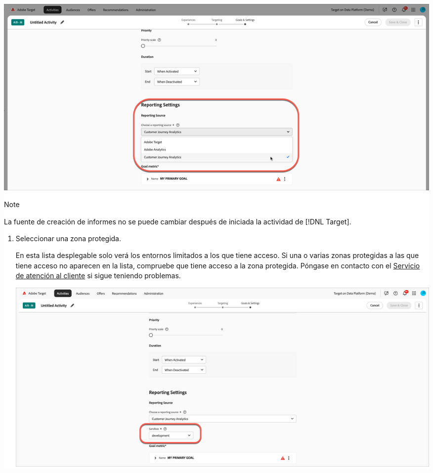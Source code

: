    ![Customer Journey Analytics como opción de fuente de creación de informes](/help/main/c-integrating-target-with-mac/cja/assets/cja-as-reporting-source.png)

   >[!NOTE]
   >
   >La fuente de creación de informes no se puede cambiar después de iniciada la actividad de [!DNL Target].

1. Seleccionar una zona protegida.

   En esta lista desplegable solo verá los entornos limitados a los que tiene acceso. Si una o varias zonas protegidas a las que tiene acceso no aparecen en la lista, compruebe que tiene acceso a la zona protegida. Póngase en contacto con el [Servicio de atención al cliente](/help/main/cmp-resources-and-contact-information.md#reference_ACA3391A00EF467B87930A450050077C) si sigue teniendo problemas.

   ![Seleccione la opción de zona protegida](/help/main/c-integrating-target-with-mac/cja/assets/sandbox.png)
